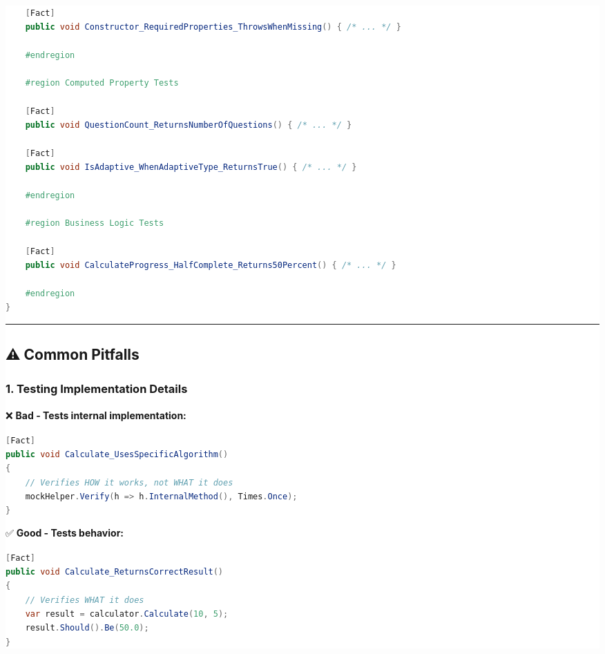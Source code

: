 ```csharp
    [Fact]
    public void Constructor_RequiredProperties_ThrowsWhenMissing() { /* ... */ }
    
    #endregion
    
    #region Computed Property Tests
    
    [Fact]
    public void QuestionCount_ReturnsNumberOfQuestions() { /* ... */ }
    
    [Fact]
    public void IsAdaptive_WhenAdaptiveType_ReturnsTrue() { /* ... */ }
    
    #endregion
    
    #region Business Logic Tests
    
    [Fact]
    public void CalculateProgress_HalfComplete_Returns50Percent() { /* ... */ }
    
    #endregion
}
```

---

## ⚠️ Common Pitfalls

### 1. Testing Implementation Details

❌ **Bad - Tests internal implementation:**

```csharp
[Fact]
public void Calculate_UsesSpecificAlgorithm()
{
    // Verifies HOW it works, not WHAT it does
    mockHelper.Verify(h => h.InternalMethod(), Times.Once);
}
```

✅ **Good - Tests behavior:**

```csharp
[Fact]
public void Calculate_ReturnsCorrectResult()
{
    // Verifies WHAT it does
    var result = calculator.Calculate(10, 5);
    result.Should().Be(50.0);
}
```
